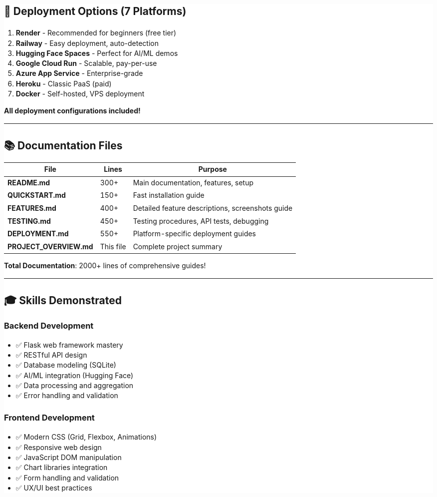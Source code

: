 
## 🚀 Deployment Options (7 Platforms)

1. **Render** - Recommended for beginners (free tier)
2. **Railway** - Easy deployment, auto-detection
3. **Hugging Face Spaces** - Perfect for AI/ML demos
4. **Google Cloud Run** - Scalable, pay-per-use
5. **Azure App Service** - Enterprise-grade
6. **Heroku** - Classic PaaS (paid)
7. **Docker** - Self-hosted, VPS deployment

**All deployment configurations included!**

---

## 📚 Documentation Files

| File | Lines | Purpose |
|------|-------|---------|
| **README.md** | 300+ | Main documentation, features, setup |
| **QUICKSTART.md** | 150+ | Fast installation guide |
| **FEATURES.md** | 400+ | Detailed feature descriptions, screenshots guide |
| **TESTING.md** | 450+ | Testing procedures, API tests, debugging |
| **DEPLOYMENT.md** | 550+ | Platform-specific deployment guides |
| **PROJECT_OVERVIEW.md** | This file | Complete project summary |

**Total Documentation**: 2000+ lines of comprehensive guides!

---

## 🎓 Skills Demonstrated

### Backend Development
- ✅ Flask web framework mastery
- ✅ RESTful API design
- ✅ Database modeling (SQLite)
- ✅ AI/ML integration (Hugging Face)
- ✅ Data processing and aggregation
- ✅ Error handling and validation

### Frontend Development
- ✅ Modern CSS (Grid, Flexbox, Animations)
- ✅ Responsive web design
- ✅ JavaScript DOM manipulation
- ✅ Chart libraries integration
- ✅ Form handling and validation
- ✅ UX/UI best practices
